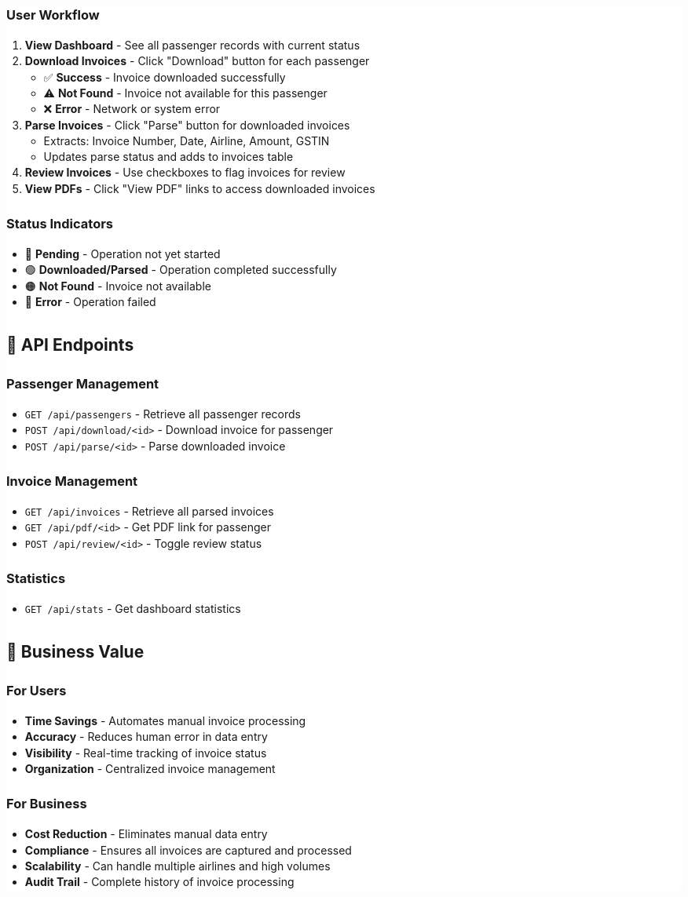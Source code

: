 ### **User Workflow**

1. **View Dashboard** - See all passenger records with current status
2. **Download Invoices** - Click "Download" button for each passenger
   - ✅ **Success** - Invoice downloaded successfully
   - ⚠️ **Not Found** - Invoice not available for this passenger
   - ❌ **Error** - Network or system error
3. **Parse Invoices** - Click "Parse" button for downloaded invoices
   - Extracts: Invoice Number, Date, Airline, Amount, GSTIN
   - Updates parse status and adds to invoices table
4. **Review Invoices** - Use checkboxes to flag invoices for review
5. **View PDFs** - Click "View PDF" links to access downloaded invoices

### **Status Indicators**

- 🔵 **Pending** - Operation not yet started
- 🟢 **Downloaded/Parsed** - Operation completed successfully
- 🟠 **Not Found** - Invoice not available
- 🔴 **Error** - Operation failed

## 🔧 API Endpoints

### **Passenger Management**
- `GET /api/passengers` - Retrieve all passenger records
- `POST /api/download/<id>` - Download invoice for passenger
- `POST /api/parse/<id>` - Parse downloaded invoice

### **Invoice Management**
- `GET /api/invoices` - Retrieve all parsed invoices
- `GET /api/pdf/<id>` - Get PDF link for passenger
- `POST /api/review/<id>` - Toggle review status

### **Statistics**
- `GET /api/stats` - Get dashboard statistics

## 🎯 Business Value

### **For Users**
- **Time Savings** - Automates manual invoice processing
- **Accuracy** - Reduces human error in data entry
- **Visibility** - Real-time tracking of invoice status
- **Organization** - Centralized invoice management

### **For Business**
- **Cost Reduction** - Eliminates manual data entry
- **Compliance** - Ensures all invoices are captured and processed
- **Scalability** - Can handle multiple airlines and high volumes
- **Audit Trail** - Complete history of invoice processing
